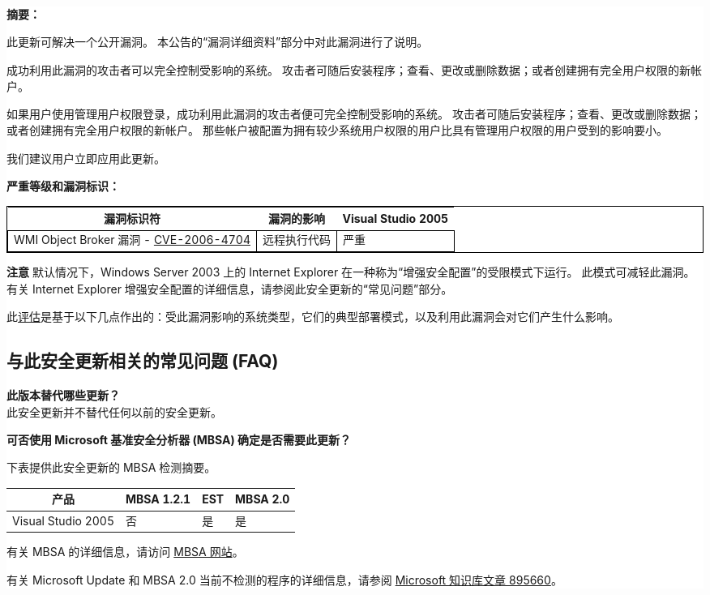 
**摘要：**

此更新可解决一个公开漏洞。 本公告的“漏洞详细资料”部分中对此漏洞进行了说明。

成功利用此漏洞的攻击者可以完全控制受影响的系统。 攻击者可随后安装程序；查看、更改或删除数据；或者创建拥有完全用户权限的新帐户。

如果用户使用管理用户权限登录，成功利用此漏洞的攻击者便可完全控制受影响的系统。 攻击者可随后安装程序；查看、更改或删除数据；或者创建拥有完全用户权限的新帐户。 那些帐户被配置为拥有较少系统用户权限的用户比具有管理用户权限的用户受到的影响要小。

我们建议用户立即应用此更新。

**严重等级和漏洞标识：**

<p> </p>
<table style="border:1px solid black;">
<thead>
<tr class="header">
<th>漏洞标识符</th>
<th>漏洞的影响</th>
<th>Visual Studio 2005</th>
</tr>
</thead>
<tbody>
<tr class="odd">
<td style="border:1px solid black;">WMI Object Broker 漏洞 - <a href="http://www.cve.mitre.org/cgi-bin/cvename.cgi?name=cve-2006-4704">CVE-2006-4704</a></td>
<td style="border:1px solid black;">远程执行代码<br />
</td>
<td style="border:1px solid black;">严重</td>
</tr>  
</tbody>  
</table>
  
**注意** 默认情况下，Windows Server 2003 上的 Internet Explorer 在一种称为“增强安全配置”的受限模式下运行。 此模式可减轻此漏洞。 有关 Internet Explorer 增强安全配置的详细信息，请参阅此安全更新的“常见问题”部分。
  
此[评估](http://go.microsoft.com/fwlink/?linkid=21140)是基于以下几点作出的：受此漏洞影响的系统类型，它们的典型部署模式，以及利用此漏洞会对它们产生什么影响。
  
与此安全更新相关的常见问题 (FAQ)  
--------------------------------
  
  
**此版本替代哪些更新？**    
此安全更新并不替代任何以前的安全更新。
  
**可否使用 Microsoft 基准安全分析器 (MBSA) 确定是否需要此更新？**  
  
下表提供此安全更新的 MBSA 检测摘要。
  
| 产品               | MBSA 1.2.1 | EST | MBSA 2.0 |  
|--------------------|------------|-----|----------|  
| Visual Studio 2005 | 否         | 是  | 是       |
  
有关 MBSA 的详细信息，请访问 [MBSA 网站](http://go.microsoft.com/fwlink/?linkid=21134)。
  
有关 Microsoft Update 和 MBSA 2.0 当前不检测的程序的详细信息，请参阅 [Microsoft 知识库文章 895660](http://support.microsoft.com/kb/895660)。
  
